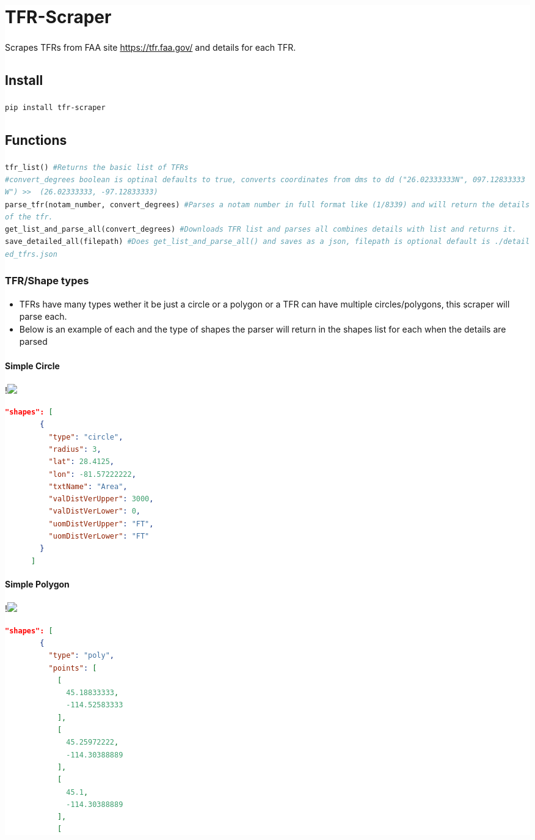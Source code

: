# TFR-Scraper
Scrapes TFRs from FAA site https://tfr.faa.gov/ and details for each TFR.

## Install
```pip install tfr-scraper```

## Functions
```python 
tfr_list() #Returns the basic list of TFRs
#convert_degrees boolean is optinal defaults to true, converts coordinates from dms to dd ("26.02333333N", 097.12833333W") >>  (26.02333333, -97.12833333)
parse_tfr(notam_number, convert_degrees) #Parses a notam number in full format like (1/8339) and will return the details of the tfr. 
get_list_and_parse_all(convert_degrees) #Downloads TFR list and parses all combines details with list and returns it. 
save_detailed_all(filepath) #Does get_list_and_parse_all() and saves as a json, filepath is optional default is ./detailed_tfrs.json
```
### TFR/Shape types
- TFRs have many types wether it be just a circle or a polygon or a TFR can have multiple circles/polygons, this scraper will parse each. 
- Below is an example of each and the type of shapes the parser will return in the shapes list for each when the details are parsed
#### Simple Circle 
!<img src="https://raw.githubusercontent.com/Jxck-S/TFR-Scraper/main/examples/type-images/Simple-Circle.gif" width="40%">
```json
"shapes": [
        {
          "type": "circle",
          "radius": 3,
          "lat": 28.4125,
          "lon": -81.57222222,
          "txtName": "Area",
          "valDistVerUpper": 3000,
          "valDistVerLower": 0,
          "uomDistVerUpper": "FT",
          "uomDistVerLower": "FT"
        }
      ]
```
#### Simple Polygon
 !<img src="https://raw.githubusercontent.com/Jxck-S/TFR-Scraper/main/examples/type-images/Simple-Poly.gif" width="40%">
```json
"shapes": [
        {
          "type": "poly",
          "points": [
            [
              45.18833333,
              -114.52583333
            ],
            [
              45.25972222,
              -114.30388889
            ],
            [
              45.1,
              -114.30388889
            ],
            [
```